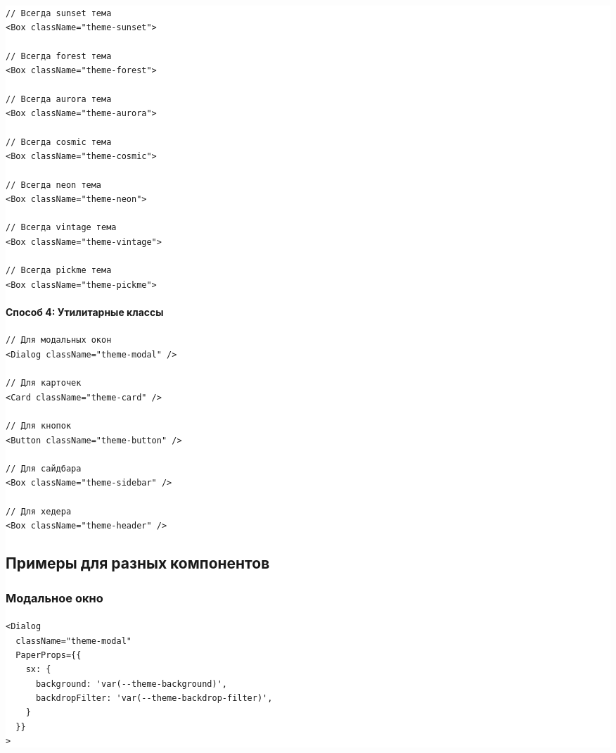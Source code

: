 ```tsx
// Всегда sunset тема
<Box className="theme-sunset">

// Всегда forest тема
<Box className="theme-forest">

// Всегда aurora тема
<Box className="theme-aurora">

// Всегда cosmic тема
<Box className="theme-cosmic">

// Всегда neon тема
<Box className="theme-neon">

// Всегда vintage тема
<Box className="theme-vintage">

// Всегда pickme тема
<Box className="theme-pickme">
```

#### Способ 4: Утилитарные классы
```tsx
// Для модальных окон
<Dialog className="theme-modal" />

// Для карточек
<Card className="theme-card" />

// Для кнопок
<Button className="theme-button" />

// Для сайдбара
<Box className="theme-sidebar" />

// Для хедера
<Box className="theme-header" />
```

## Примеры для разных компонентов

### Модальное окно
```tsx
<Dialog
  className="theme-modal"
  PaperProps={{
    sx: {
      background: 'var(--theme-background)',
      backdropFilter: 'var(--theme-backdrop-filter)',
    }
  }}
>
```
